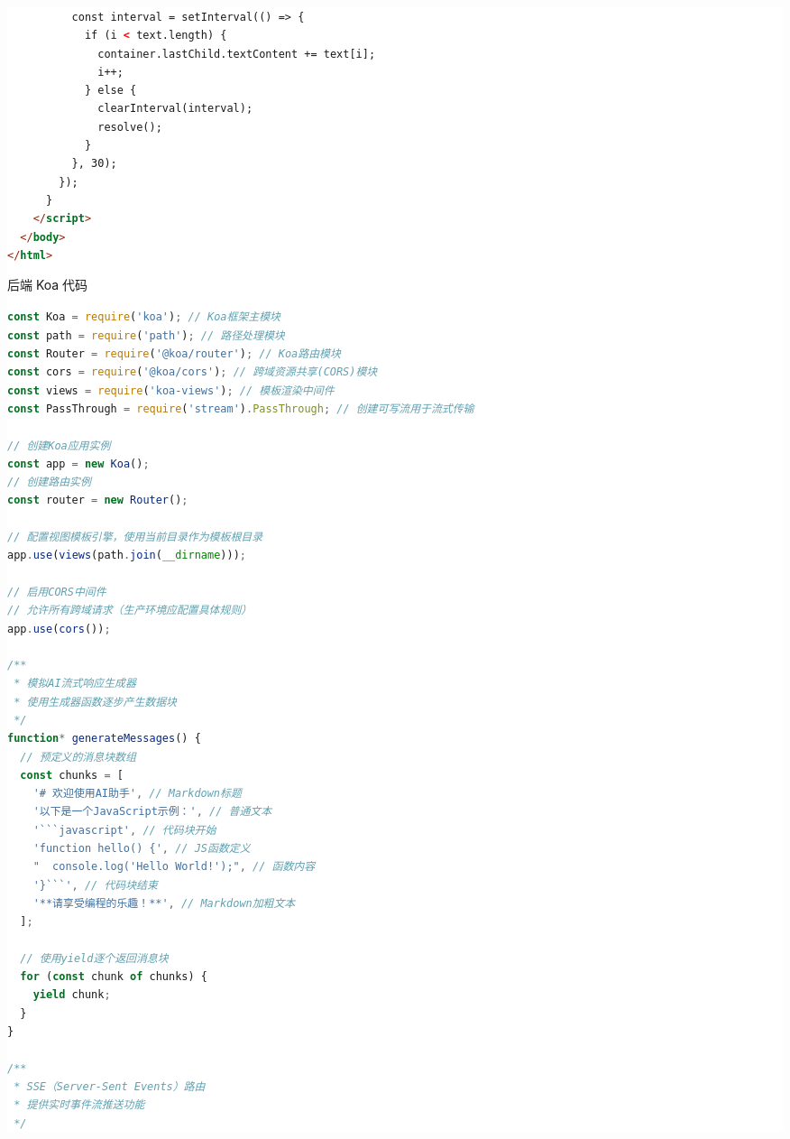 ```html
          const interval = setInterval(() => {
            if (i < text.length) {
              container.lastChild.textContent += text[i];
              i++;
            } else {
              clearInterval(interval);
              resolve();
            }
          }, 30);
        });
      }
    </script>
  </body>
</html>
```

后端 Koa 代码

````js
const Koa = require('koa'); // Koa框架主模块
const path = require('path'); // 路径处理模块
const Router = require('@koa/router'); // Koa路由模块
const cors = require('@koa/cors'); // 跨域资源共享(CORS)模块
const views = require('koa-views'); // 模板渲染中间件
const PassThrough = require('stream').PassThrough; // 创建可写流用于流式传输

// 创建Koa应用实例
const app = new Koa();
// 创建路由实例
const router = new Router();

// 配置视图模板引擎，使用当前目录作为模板根目录
app.use(views(path.join(__dirname)));

// 启用CORS中间件
// 允许所有跨域请求（生产环境应配置具体规则）
app.use(cors());

/**
 * 模拟AI流式响应生成器
 * 使用生成器函数逐步产生数据块
 */
function* generateMessages() {
  // 预定义的消息块数组
  const chunks = [
    '# 欢迎使用AI助手', // Markdown标题
    '以下是一个JavaScript示例：', // 普通文本
    '```javascript', // 代码块开始
    'function hello() {', // JS函数定义
    "  console.log('Hello World!');", // 函数内容
    '}```', // 代码块结束
    '**请享受编程的乐趣！**', // Markdown加粗文本
  ];

  // 使用yield逐个返回消息块
  for (const chunk of chunks) {
    yield chunk;
  }
}

/**
 * SSE（Server-Sent Events）路由
 * 提供实时事件流推送功能
 */
````
